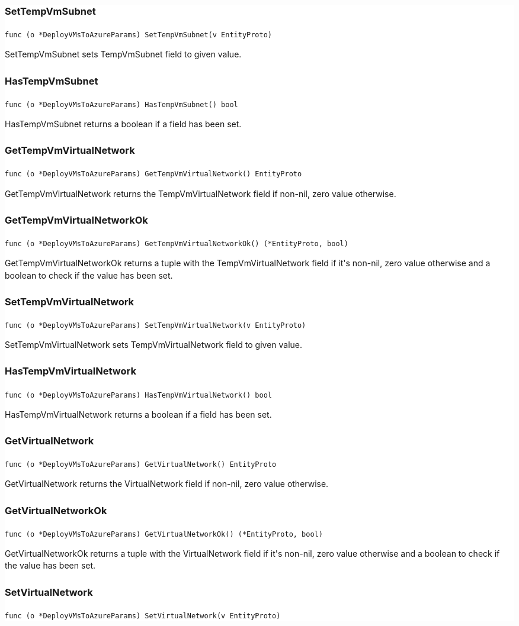 ### SetTempVmSubnet

`func (o *DeployVMsToAzureParams) SetTempVmSubnet(v EntityProto)`

SetTempVmSubnet sets TempVmSubnet field to given value.

### HasTempVmSubnet

`func (o *DeployVMsToAzureParams) HasTempVmSubnet() bool`

HasTempVmSubnet returns a boolean if a field has been set.

### GetTempVmVirtualNetwork

`func (o *DeployVMsToAzureParams) GetTempVmVirtualNetwork() EntityProto`

GetTempVmVirtualNetwork returns the TempVmVirtualNetwork field if non-nil, zero value otherwise.

### GetTempVmVirtualNetworkOk

`func (o *DeployVMsToAzureParams) GetTempVmVirtualNetworkOk() (*EntityProto, bool)`

GetTempVmVirtualNetworkOk returns a tuple with the TempVmVirtualNetwork field if it's non-nil, zero value otherwise
and a boolean to check if the value has been set.

### SetTempVmVirtualNetwork

`func (o *DeployVMsToAzureParams) SetTempVmVirtualNetwork(v EntityProto)`

SetTempVmVirtualNetwork sets TempVmVirtualNetwork field to given value.

### HasTempVmVirtualNetwork

`func (o *DeployVMsToAzureParams) HasTempVmVirtualNetwork() bool`

HasTempVmVirtualNetwork returns a boolean if a field has been set.

### GetVirtualNetwork

`func (o *DeployVMsToAzureParams) GetVirtualNetwork() EntityProto`

GetVirtualNetwork returns the VirtualNetwork field if non-nil, zero value otherwise.

### GetVirtualNetworkOk

`func (o *DeployVMsToAzureParams) GetVirtualNetworkOk() (*EntityProto, bool)`

GetVirtualNetworkOk returns a tuple with the VirtualNetwork field if it's non-nil, zero value otherwise
and a boolean to check if the value has been set.

### SetVirtualNetwork

`func (o *DeployVMsToAzureParams) SetVirtualNetwork(v EntityProto)`

